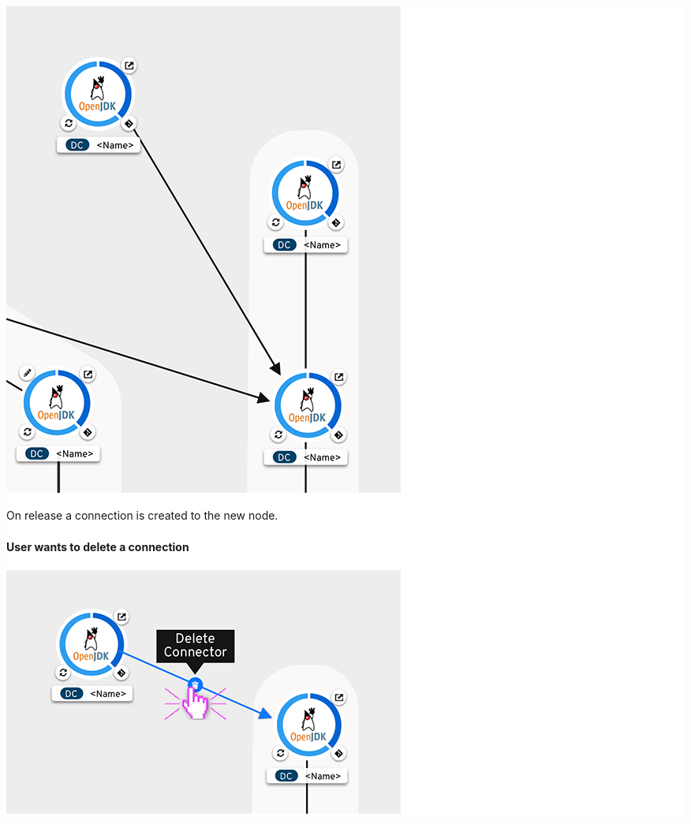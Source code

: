 ![Hover on arrowhead](../topology-43/img/connection_created.png)

On release a connection is created to the new node.

#### User wants to delete a connection

![Hover on arrowhead](../topology-43/img/connector_delete.png)
